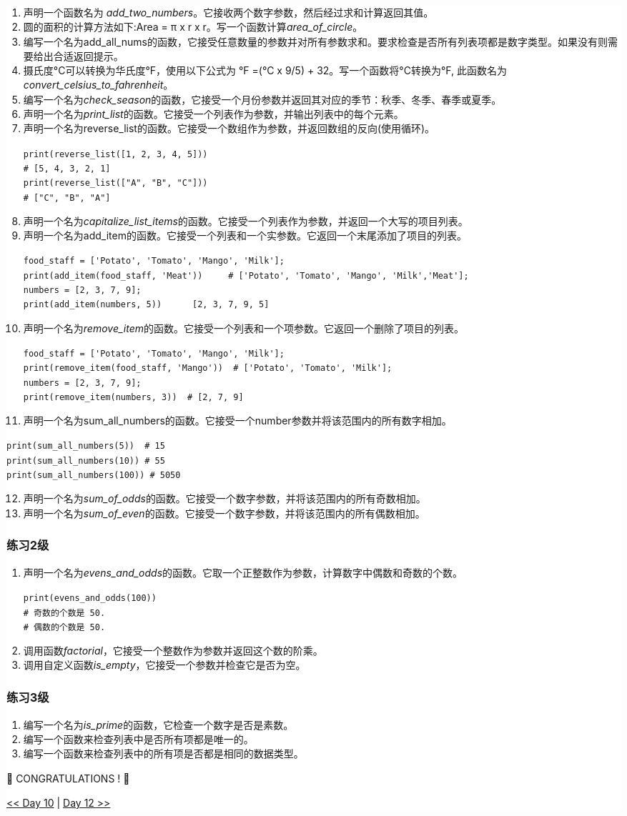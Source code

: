 1. 声明一个函数名为 *add_two_numbers*。它接收两个数字参数，然后经过求和计算返回其值。
2. 圆的面积的计算方法如下:Area = π x r x r。写一个函数计算*area_of_circle*。
3. 编写一个名为add_all_nums的函数，它接受任意数量的参数并对所有参数求和。要求检查是否所有列表项都是数字类型。如果没有则需要给出合适返回提示。
4. 摄氏度°C可以转换为华氏度°F，使用以下公式为 °F =(°C x 9/5) + 32。写一个函数将°C转换为°F, 此函数名为*convert_celsius_to_fahrenheit*。
5. 编写一个名为*check_season*的函数，它接受一个月份参数并返回其对应的季节：秋季、冬季、春季或夏季。
6. 声明一个名为*print_list*的函数。它接受一个列表作为参数，并输出列表中的每个元素。
7. 声明一个名为reverse_list的函数。它接受一个数组作为参数，并返回数组的反向(使用循环)。
    ```
    print(reverse_list([1, 2, 3, 4, 5]))
    # [5, 4, 3, 2, 1]
    print(reverse_list(["A", "B", "C"]))
    # ["C", "B", "A"]
    ```
8. 声明一个名为*capitalize_list_items*的函数。它接受一个列表作为参数，并返回一个大写的项目列表。
9. 声明一个名为add_item的函数。它接受一个列表和一个实参数。它返回一个末尾添加了项目的列表。
    ```
    food_staff = ['Potato', 'Tomato', 'Mango', 'Milk'];
    print(add_item(food_staff, 'Meat'))     # ['Potato', 'Tomato', 'Mango', 'Milk','Meat'];
    numbers = [2, 3, 7, 9];
    print(add_item(numbers, 5))      [2, 3, 7, 9, 5]
    ```
10. 声明一个名为*remove_item*的函数。它接受一个列表和一个项参数。它返回一个删除了项目的列表。
    ```
    food_staff = ['Potato', 'Tomato', 'Mango', 'Milk'];
    print(remove_item(food_staff, 'Mango'))  # ['Potato', 'Tomato', 'Milk'];
    numbers = [2, 3, 7, 9];
    print(remove_item(numbers, 3))  # [2, 7, 9]
    ```
11. 声明一个名为sum_all_numbers的函数。它接受一个number参数并将该范围内的所有数字相加。
```
print(sum_all_numbers(5))  # 15
print(sum_all_numbers(10)) # 55
print(sum_all_numbers(100)) # 5050
```
12. 声明一个名为*sum_of_odds*的函数。它接受一个数字参数，并将该范围内的所有奇数相加。
13. 声明一个名为*sum_of_even*的函数。它接受一个数字参数，并将该范围内的所有偶数相加。

### 练习2级
1. 声明一个名为*evens_and_odds*的函数。它取一个正整数作为参数，计算数字中偶数和奇数的个数。
    ```
    print(evens_and_odds(100))
    # 奇数的个数是 50.
    # 偶数的个数是 50.
    ```
2. 调用函数*factorial*，它接受一个整数作为参数并返回这个数的阶乘。
3. 调用自定义函数*is_empty*，它接受一个参数并检查它是否为空。

### 练习3级
1. 编写一个名为*is_prime*的函数，它检查一个数字是否是素数。
2. 编写一个函数来检查列表中是否所有项都是唯一的。
3. 编写一个函数来检查列表中的所有项是否都是相同的数据类型。

🎉 CONGRATULATIONS ! 🎉

[<< Day 10](../10_Day_Loops/10_loops.md) | [Day 12 >>](../12_Day_Modules/12_modules.md)
